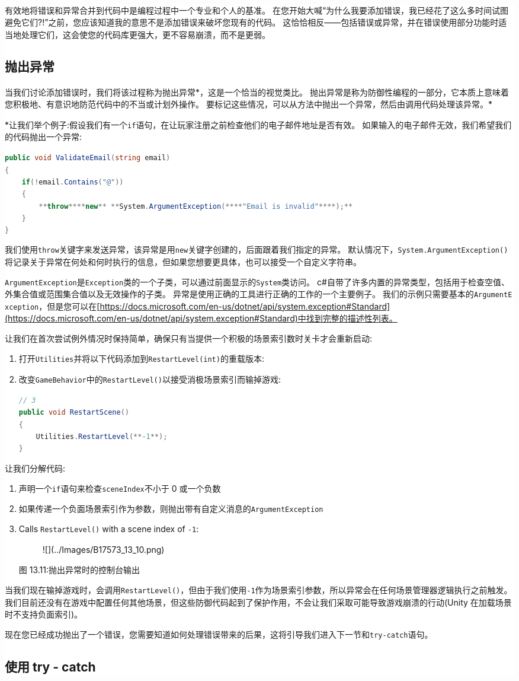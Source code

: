 有效地将错误和异常合并到代码中是编程过程中一个专业和个人的基准。 在您开始大喊“为什么我要添加错误，我已经花了这么多时间试图避免它们?!”之前，您应该知道我的意思不是添加错误来破坏您现有的代码。 这恰恰相反——包括错误或异常，并在错误使用部分功能时适当地处理它们，这会使您的代码库更强大，更不容易崩溃，而不是更弱。

## 抛出异常

当我们讨论添加错误时，我们将该过程称为抛出异常*，这是一个恰当的视觉类比。 抛出异常是称为防御性编程的一部分，它本质上意味着您积极地、有意识地防范代码中的不当或计划外操作。 要标记这些情况，可以从方法中抛出一个异常，然后由调用代码处理该异常。*

 *让我们举个例子:假设我们有一个`if`语句，在让玩家注册之前检查他们的电子邮件地址是否有效。 如果输入的电子邮件无效，我们希望我们的代码抛出一个异常:

```cs
public void ValidateEmail(string email)
{
    if(!email.Contains("@"))
    {
        **throw****new** **System.ArgumentException(****"Email is invalid"****);**
    }
} 
```

我们使用`throw`关键字来发送异常，该异常是用`new`关键字创建的，后面跟着我们指定的异常。 默认情况下，`System.ArgumentException()`将记录关于异常在何处和何时执行的信息，但如果您想要更具体，也可以接受一个自定义字符串。

`ArgumentException`是`Exception`类的一个子类，可以通过前面显示的`System`类访问。 c#自带了许多内置的异常类型，包括用于检查空值、外集合值或范围集合值以及无效操作的子类。 异常是使用正确的工具进行正确的工作的一个主要例子。 我们的示例只需要基本的`ArgumentException`，但是您可以在[https://docs.microsoft.com/en-us/dotnet/api/system.exception#Standard](https://docs.microsoft.com/en-us/dotnet/api/system.exception#Standard)中找到完整的描述性列表。

让我们在首次尝试例外情况时保持简单，确保只有当提供一个积极的场景索引数时关卡才会重新启动:

1.  打开`Utilities`并将以下代码添加到`RestartLevel(int)`的重载版本:
2.  改变`GameBehavior`中的`RestartLevel()`以接受消极场景索引而输掉游戏:

    ```cs
    // 3
    public void RestartScene()
    {
        Utilities.RestartLevel(**-1**);
    } 
    ```

让我们分解代码:

1.  声明一个`if`语句来检查`sceneIndex`不小于 0 或一个负数
2.  如果传递一个负面场景索引作为参数，则抛出带有自定义消息的`ArgumentException`
3.  Calls `RestartLevel()` with a scene index of `-1`:

    <figure class="mediaobject">![](../Images/B17573_13_10.png)</figure>

    图 13.11:抛出异常时的控制台输出

当我们现在输掉游戏时，会调用`RestartLevel()`，但由于我们使用`-1`作为场景索引参数，所以异常会在任何场景管理器逻辑执行之前触发。 我们目前还没有在游戏中配置任何其他场景，但这些防御代码起到了保护作用，不会让我们采取可能导致游戏崩溃的行动(Unity 在加载场景时不支持负面索引)。

现在您已经成功抛出了一个错误，您需要知道如何处理错误带来的后果，这将引导我们进入下一节和`try-catch`语句。

## 使用 try - catch
